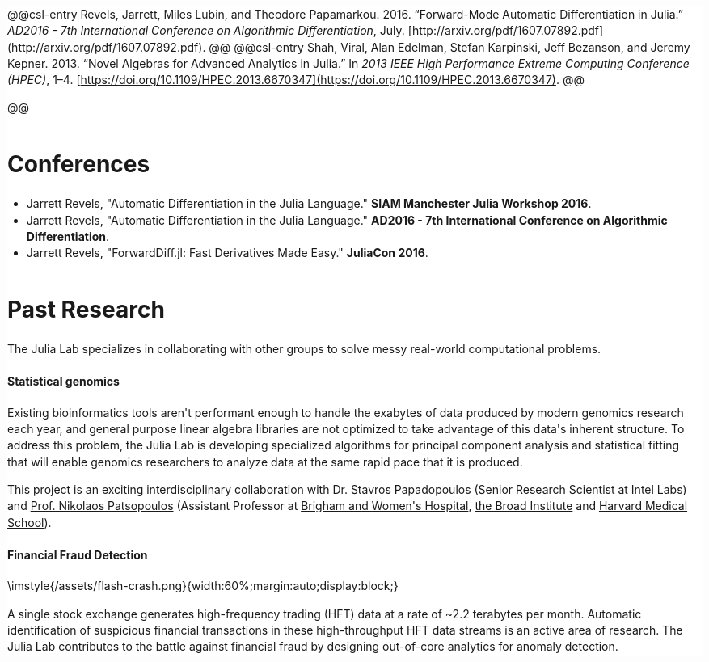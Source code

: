  @@csl-entry Revels, Jarrett, Miles Lubin, and Theodore Papamarkou. 2016. “Forward-Mode Automatic Differentiation in Julia.” _AD2016 - 7th International Conference on Algorithmic Differentiation_, July. [http://arxiv.org/pdf/1607.07892.pdf](http://arxiv.org/pdf/1607.07892.pdf).
  @@
  @@csl-entry Shah, Viral, Alan Edelman, Stefan Karpinski, Jeff Bezanson, and Jeremy Kepner. 2013. “Novel Algebras for Advanced Analytics in Julia.” In _2013 IEEE High Performance Extreme Computing Conference (HPEC)_, 1–4. [https://doi.org/10.1109/HPEC.2013.6670347](https://doi.org/10.1109/HPEC.2013.6670347).
  @@


@@

# Conferences

* Jarrett Revels, "Automatic Differentiation in the Julia Language." **SIAM Manchester Julia Workshop 2016**.
* Jarrett Revels, "Automatic Differentiation in the Julia Language." **AD2016 - 7th International Conference on Algorithmic Differentiation**.
* Jarrett Revels, "ForwardDiff.jl: Fast Derivatives Made Easy." **JuliaCon 2016**.


# Past Research


The Julia Lab specializes in collaborating with other groups to solve messy real-world computational problems.

#### Statistical genomics

Existing bioinformatics tools aren't performant enough to handle the exabytes of data produced by modern genomics research each year, and general purpose linear algebra libraries are not optimized to take advantage of this data's inherent structure.
To address this problem, the Julia Lab is developing specialized algorithms for principal component analysis and statistical fitting that will enable genomics researchers to analyze data at the same rapid pace that it is produced.

This project is an exciting interdisciplinary collaboration with [Dr. Stavros Papadopoulos](http://people.csail.mit.edu/stavrosp/) (Senior Research Scientist at [Intel Labs](http://pcl.intel-research.net/)) and [Prof. Nikolaos Patsopoulos](http://connects.catalyst.harvard.edu/Profiles/display/Person/45505) (Assistant Professor at [Brigham and Women's Hospital](http://www.brighamandwomens.org/), [the Broad Institute](https://www.broadinstitute.org/) and [Harvard Medical School](http://hms.harvard.edu/)).

#### Financial Fraud Detection

\imstyle{/assets/flash-crash.png}{width:60%;margin:auto;display:block;}

A single stock exchange generates high-frequency trading (HFT) data at a rate of ~2.2 terabytes per month.
Automatic identification of suspicious financial transactions in these high-throughput HFT data streams is an active area of research.
The Julia Lab contributes to the battle against financial fraud by designing out-of-core analytics for anomaly detection.
